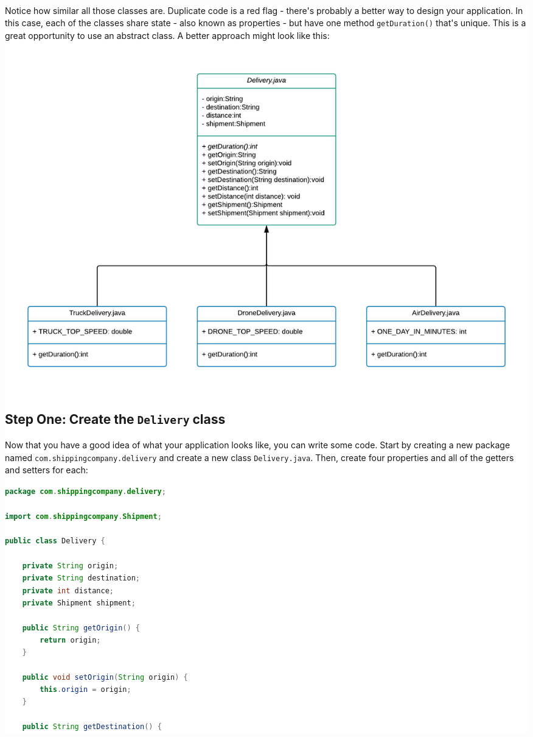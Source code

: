 Notice how similar all those classes are. Duplicate code is a red flag - 
there's probably a better way to design your application. In this case, 
each of the classes share state - also known as properties - but have one 
method `getDuration()` that's unique. This is a great opportunity to use an
abstract class. A better approach might look like this:

![3 Delivery Classes](./img/delivery-abstract-class-java.png)

## Step One: Create the `Delivery` class

Now that you have a good idea of what your application looks like, you can 
write some code. Start by creating a new package named `com.shippingcompany.delivery` 
and create a new class `Delivery.java`. Then, create four properties and all of 
the getters and setters for each:

```java
package com.shippingcompany.delivery;

import com.shippingcompany.Shipment;

public class Delivery {

    private String origin;
    private String destination;
    private int distance;
    private Shipment shipment;

    public String getOrigin() {
        return origin;
    }

    public void setOrigin(String origin) {
        this.origin = origin;
    }

    public String getDestination() {
```